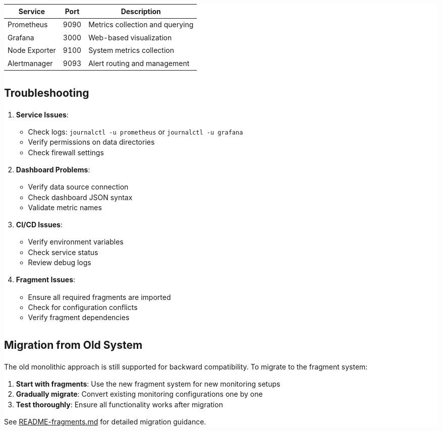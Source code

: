 | Service | Port | Description |
|---------|------|-------------|
| Prometheus | 9090 | Metrics collection and querying |
| Grafana | 3000 | Web-based visualization |
| Node Exporter | 9100 | System metrics collection |
| Alertmanager | 9093 | Alert routing and management |

## Troubleshooting

1. **Service Issues**:
   - Check logs: `journalctl -u prometheus` or `journalctl -u grafana`
   - Verify permissions on data directories
   - Check firewall settings

2. **Dashboard Problems**:
   - Verify data source connection
   - Check dashboard JSON syntax
   - Validate metric names

3. **CI/CD Issues**:
   - Verify environment variables
   - Check service status
   - Review debug logs

4. **Fragment Issues**:
   - Ensure all required fragments are imported
   - Check for configuration conflicts
   - Verify fragment dependencies

## Migration from Old System

The old monolithic approach is still supported for backward compatibility. To migrate to the fragment system:

1. **Start with fragments**: Use the new fragment system for new monitoring setups
2. **Gradually migrate**: Convert existing monitoring configurations one by one
3. **Test thoroughly**: Ensure all functionality works after migration

See [README-fragments.md](./README-fragments.md) for detailed migration guidance.
